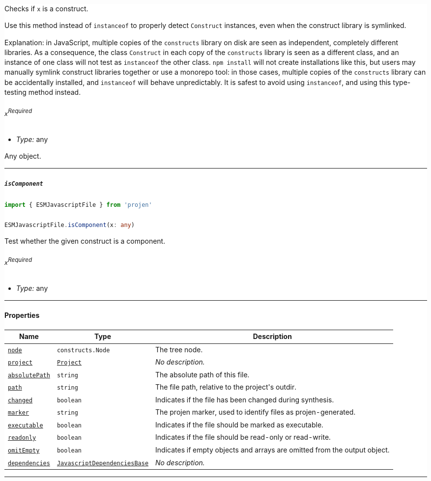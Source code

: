 Checks if `x` is a construct.

Use this method instead of `instanceof` to properly detect `Construct`
instances, even when the construct library is symlinked.

Explanation: in JavaScript, multiple copies of the `constructs` library on
disk are seen as independent, completely different libraries. As a
consequence, the class `Construct` in each copy of the `constructs` library
is seen as a different class, and an instance of one class will not test as
`instanceof` the other class. `npm install` will not create installations
like this, but users may manually symlink construct libraries together or
use a monorepo tool: in those cases, multiple copies of the `constructs`
library can be accidentally installed, and `instanceof` will behave
unpredictably. It is safest to avoid using `instanceof`, and using
this type-testing method instead.

###### `x`<sup>Required</sup> <a name="x" id="projen.ESMJavascriptFile.isConstruct.parameter.x"></a>

- *Type:* any

Any object.

---

##### `isComponent` <a name="isComponent" id="projen.ESMJavascriptFile.isComponent"></a>

```typescript
import { ESMJavascriptFile } from 'projen'

ESMJavascriptFile.isComponent(x: any)
```

Test whether the given construct is a component.

###### `x`<sup>Required</sup> <a name="x" id="projen.ESMJavascriptFile.isComponent.parameter.x"></a>

- *Type:* any

---

#### Properties <a name="Properties" id="Properties"></a>

| **Name** | **Type** | **Description** |
| --- | --- | --- |
| <code><a href="#projen.ESMJavascriptFile.property.node">node</a></code> | <code>constructs.Node</code> | The tree node. |
| <code><a href="#projen.ESMJavascriptFile.property.project">project</a></code> | <code><a href="#projen.Project">Project</a></code> | *No description.* |
| <code><a href="#projen.ESMJavascriptFile.property.absolutePath">absolutePath</a></code> | <code>string</code> | The absolute path of this file. |
| <code><a href="#projen.ESMJavascriptFile.property.path">path</a></code> | <code>string</code> | The file path, relative to the project's outdir. |
| <code><a href="#projen.ESMJavascriptFile.property.changed">changed</a></code> | <code>boolean</code> | Indicates if the file has been changed during synthesis. |
| <code><a href="#projen.ESMJavascriptFile.property.marker">marker</a></code> | <code>string</code> | The projen marker, used to identify files as projen-generated. |
| <code><a href="#projen.ESMJavascriptFile.property.executable">executable</a></code> | <code>boolean</code> | Indicates if the file should be marked as executable. |
| <code><a href="#projen.ESMJavascriptFile.property.readonly">readonly</a></code> | <code>boolean</code> | Indicates if the file should be read-only or read-write. |
| <code><a href="#projen.ESMJavascriptFile.property.omitEmpty">omitEmpty</a></code> | <code>boolean</code> | Indicates if empty objects and arrays are omitted from the output object. |
| <code><a href="#projen.ESMJavascriptFile.property.dependencies">dependencies</a></code> | <code><a href="#projen.JavascriptDependenciesBase">JavascriptDependenciesBase</a></code> | *No description.* |

---